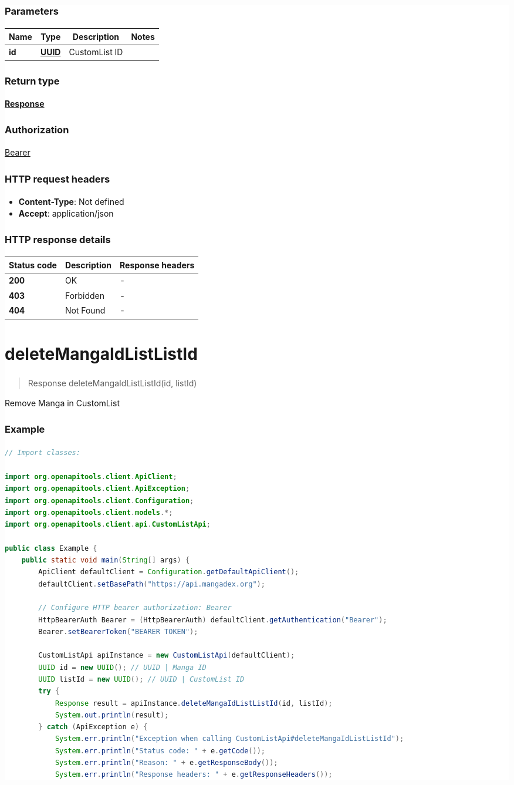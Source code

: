 ### Parameters

Name | Type | Description  | Notes
------------- | ------------- | ------------- | -------------
 **id** | [**UUID**](.md)| CustomList ID |

### Return type

[**Response**](Response.md)

### Authorization

[Bearer](../README.md#Bearer)

### HTTP request headers

 - **Content-Type**: Not defined
 - **Accept**: application/json

### HTTP response details
| Status code | Description | Response headers |
|-------------|-------------|------------------|
**200** | OK |  -  |
**403** | Forbidden |  -  |
**404** | Not Found |  -  |

<a name="deleteMangaIdListListId"></a>
# **deleteMangaIdListListId**
> Response deleteMangaIdListListId(id, listId)

Remove Manga in CustomList

### Example

```java
// Import classes:

import org.openapitools.client.ApiClient;
import org.openapitools.client.ApiException;
import org.openapitools.client.Configuration;
import org.openapitools.client.models.*;
import org.openapitools.client.api.CustomListApi;

public class Example {
    public static void main(String[] args) {
        ApiClient defaultClient = Configuration.getDefaultApiClient();
        defaultClient.setBasePath("https://api.mangadex.org");

        // Configure HTTP bearer authorization: Bearer
        HttpBearerAuth Bearer = (HttpBearerAuth) defaultClient.getAuthentication("Bearer");
        Bearer.setBearerToken("BEARER TOKEN");

        CustomListApi apiInstance = new CustomListApi(defaultClient);
        UUID id = new UUID(); // UUID | Manga ID
        UUID listId = new UUID(); // UUID | CustomList ID
        try {
            Response result = apiInstance.deleteMangaIdListListId(id, listId);
            System.out.println(result);
        } catch (ApiException e) {
            System.err.println("Exception when calling CustomListApi#deleteMangaIdListListId");
            System.err.println("Status code: " + e.getCode());
            System.err.println("Reason: " + e.getResponseBody());
            System.err.println("Response headers: " + e.getResponseHeaders());
```